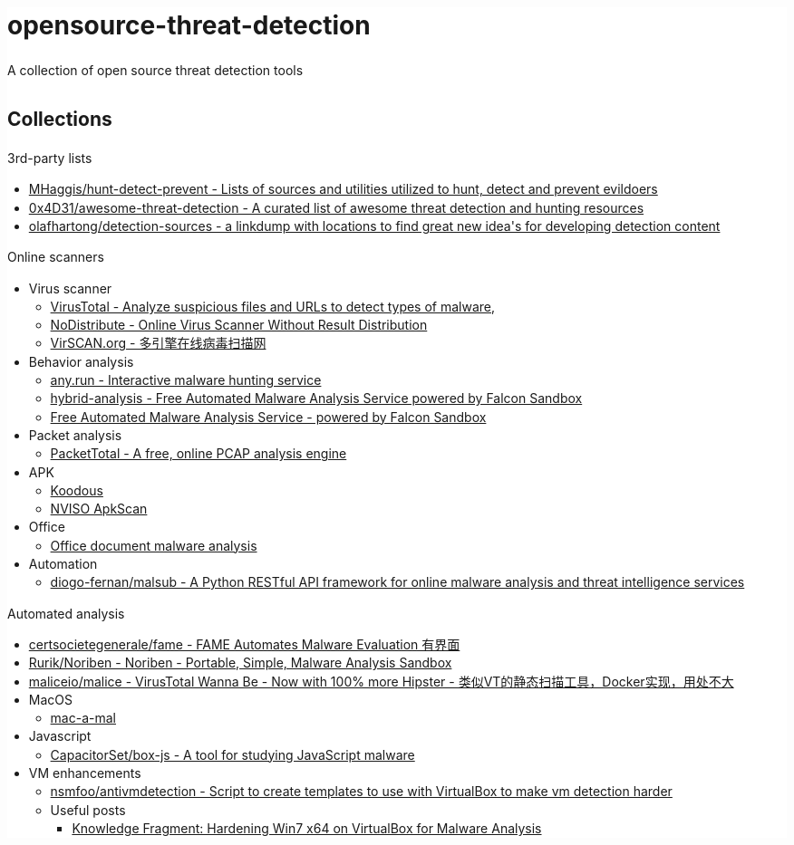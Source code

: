 # opensource-threat-detection

A collection of open source threat detection tools

## Collections

3rd-party lists

* [MHaggis/hunt-detect-prevent - Lists of sources and utilities utilized to hunt, detect and prevent evildoers](https://github.com/MHaggis/hunt-detect-prevent)
* [0x4D31/awesome-threat-detection - A curated list of awesome threat detection and hunting resources](https://github.com/0x4D31/awesome-threat-detection)
* [olafhartong/detection-sources - a linkdump with locations to find great new idea's for developing detection content](https://github.com/olafhartong/detection-sources)

Online scanners

* Virus scanner
  * [VirusTotal - Analyze suspicious files and URLs to detect types of malware, ](https://www.virustotal.com/#/home/upload)
  * [NoDistribute - Online Virus Scanner Without Result Distribution](https://nodistribute.com/)
  * [VirSCAN.org - 多引擎在线病毒扫描网](http://www.virscan.org/language/zh-cn/)
* Behavior analysis  
  * [any.run - Interactive malware hunting service](https://app.any.run/)
  * [hybrid-analysis - Free Automated Malware Analysis Service powered by Falcon Sandbox](https://www.hybrid-analysis.com/)
  * [Free Automated Malware Analysis Service - powered by Falcon Sandbox](https://www.reverse.it/)
* Packet analysis
  * [PacketTotal - A free, online PCAP analysis engine](https://www.packettotal.com/)
* APK
  * [Koodous](https://koodous.com/)  
  * [NVISO ApkScan](https://apkscan.nviso.be/)
* Office
  * [Office document malware analysis](https://quicksand.io/)
* Automation
  * [diogo-fernan/malsub - A Python RESTful API framework for online malware analysis and threat intelligence services](https://github.com/diogo-fernan/malsub)

Automated analysis

* [certsocietegenerale/fame - FAME Automates Malware Evaluation 有界面](https://github.com/certsocietegenerale/fame)
* [Rurik/Noriben - Noriben - Portable, Simple, Malware Analysis Sandbox](https://github.com/Rurik/Noriben)
* [maliceio/malice - VirusTotal Wanna Be - Now with 100% more Hipster - 类似VT的静态扫描工具，Docker实现，用处不大](https://github.com/maliceio/malice)
* MacOS
  * [mac-a-mal](https://github.com/phdphuc/mac-a-mal)
* Javascript
  * [CapacitorSet/box-js - A tool for studying JavaScript malware](https://github.com/CapacitorSet/box-js)
* VM enhancements
  * [nsmfoo/antivmdetection - Script to create templates to use with VirtualBox to make vm detection harder](https://github.com/nsmfoo/antivmdetection)
  * Useful posts
    * [Knowledge Fragment: Hardening Win7 x64 on VirtualBox for Malware Analysis](https://byte-atlas.blogspot.com/2017/02/hardening-vbox-win7x64.html)
